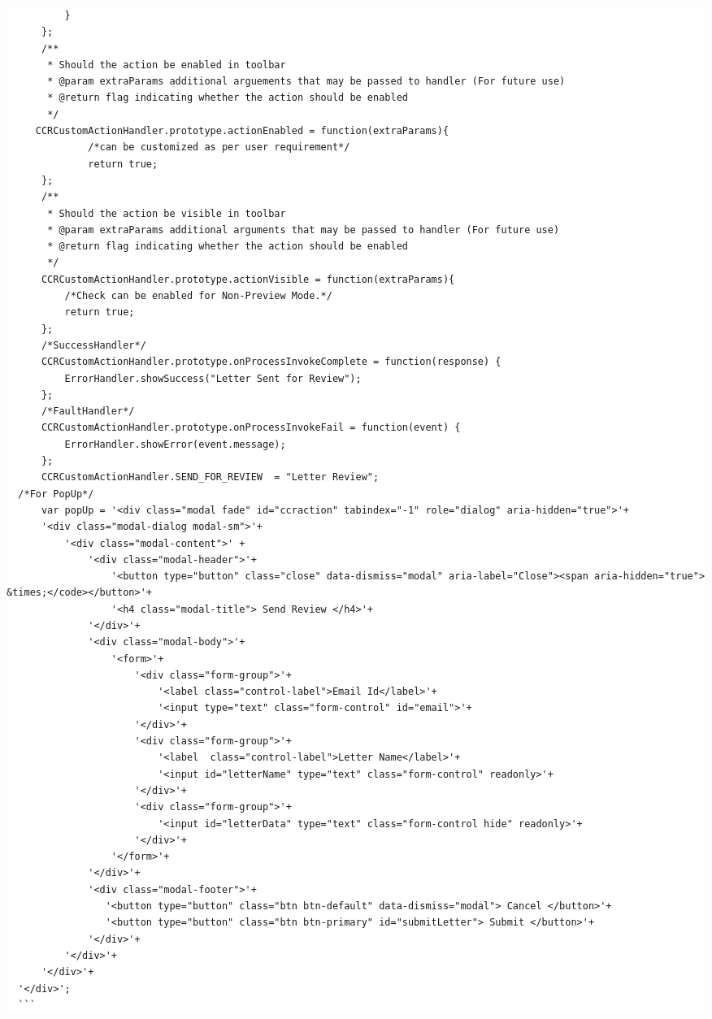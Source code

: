               }
          };
          /**
           * Should the action be enabled in toolbar
           * @param extraParams additional arguements that may be passed to handler (For future use)
           * @return flag indicating whether the action should be enabled
           */
         CCRCustomActionHandler.prototype.actionEnabled = function(extraParams){
                  /*can be customized as per user requirement*/
                  return true;
          };
          /**
           * Should the action be visible in toolbar
           * @param extraParams additional arguments that may be passed to handler (For future use)
           * @return flag indicating whether the action should be enabled
           */
          CCRCustomActionHandler.prototype.actionVisible = function(extraParams){
              /*Check can be enabled for Non-Preview Mode.*/
              return true;
          };
          /*SuccessHandler*/
          CCRCustomActionHandler.prototype.onProcessInvokeComplete = function(response) {
              ErrorHandler.showSuccess("Letter Sent for Review");
          };
          /*FaultHandler*/
          CCRCustomActionHandler.prototype.onProcessInvokeFail = function(event) {
              ErrorHandler.showError(event.message);
          };
          CCRCustomActionHandler.SEND_FOR_REVIEW  = "Letter Review";
      /*For PopUp*/
          var popUp = '<div class="modal fade" id="ccraction" tabindex="-1" role="dialog" aria-hidden="true">'+
          '<div class="modal-dialog modal-sm">'+
              '<div class="modal-content">' +
                  '<div class="modal-header">'+
                      '<button type="button" class="close" data-dismiss="modal" aria-label="Close"><span aria-hidden="true">&times;</code></button>'+
                      '<h4 class="modal-title"> Send Review </h4>'+
                  '</div>'+
                  '<div class="modal-body">'+
                      '<form>'+
                          '<div class="form-group">'+
                              '<label class="control-label">Email Id</label>'+
                              '<input type="text" class="form-control" id="email">'+
                          '</div>'+
                          '<div class="form-group">'+
                              '<label  class="control-label">Letter Name</label>'+
                              '<input id="letterName" type="text" class="form-control" readonly>'+
                          '</div>'+
                          '<div class="form-group">'+
                              '<input id="letterData" type="text" class="form-control hide" readonly>'+
                          '</div>'+
                      '</form>'+
                  '</div>'+
                  '<div class="modal-footer">'+
                     '<button type="button" class="btn btn-default" data-dismiss="modal"> Cancel </button>'+
                     '<button type="button" class="btn btn-primary" id="submitLetter"> Submit </button>'+
                  '</div>'+
              '</div>'+
          '</div>'+
      '</div>';
      ```
